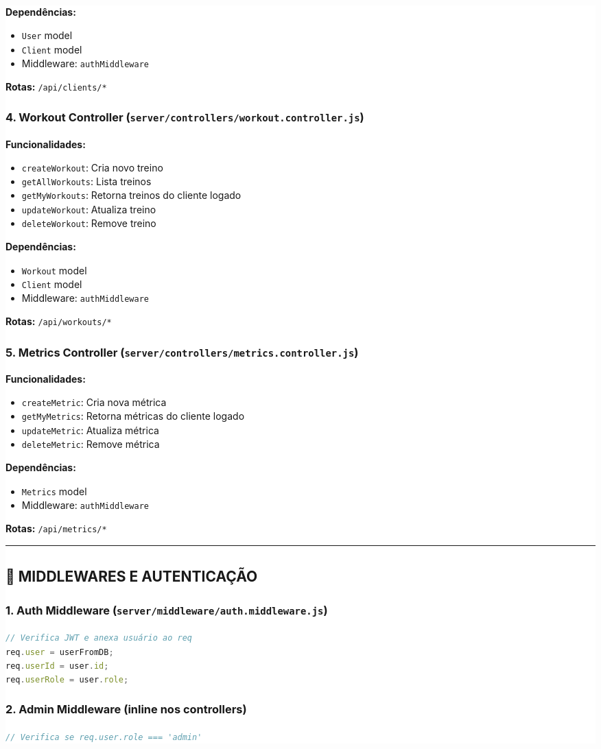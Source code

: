 **Dependências:**
- `User` model
- `Client` model
- Middleware: `authMiddleware`

**Rotas:** `/api/clients/*`

### 4. **Workout Controller** (`server/controllers/workout.controller.js`)
**Funcionalidades:**
- `createWorkout`: Cria novo treino
- `getAllWorkouts`: Lista treinos
- `getMyWorkouts`: Retorna treinos do cliente logado
- `updateWorkout`: Atualiza treino
- `deleteWorkout`: Remove treino

**Dependências:**
- `Workout` model
- `Client` model
- Middleware: `authMiddleware`

**Rotas:** `/api/workouts/*`

### 5. **Metrics Controller** (`server/controllers/metrics.controller.js`)
**Funcionalidades:**
- `createMetric`: Cria nova métrica
- `getMyMetrics`: Retorna métricas do cliente logado
- `updateMetric`: Atualiza métrica
- `deleteMetric`: Remove métrica

**Dependências:**
- `Metrics` model
- Middleware: `authMiddleware`

**Rotas:** `/api/metrics/*`

---

## 🔐 MIDDLEWARES E AUTENTICAÇÃO

### 1. **Auth Middleware** (`server/middleware/auth.middleware.js`)
```javascript
// Verifica JWT e anexa usuário ao req
req.user = userFromDB;
req.userId = user.id;
req.userRole = user.role;
```

### 2. **Admin Middleware** (inline nos controllers)
```javascript
// Verifica se req.user.role === 'admin'
```

